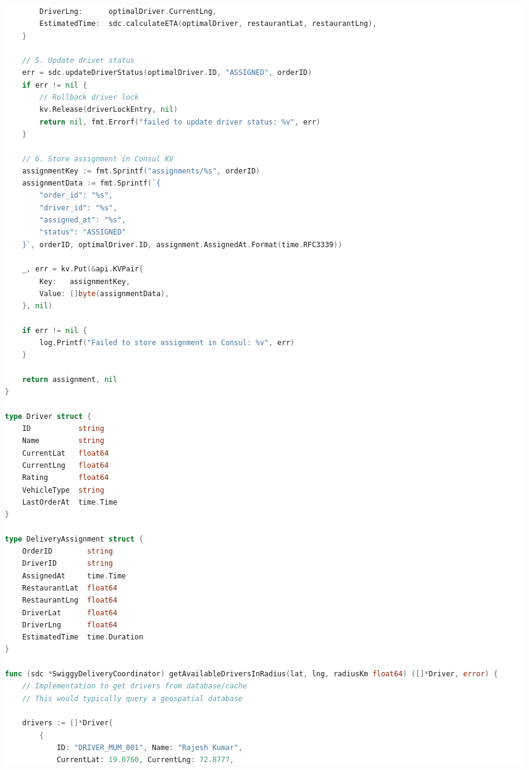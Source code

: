 ```go
        DriverLng:      optimalDriver.CurrentLng,
        EstimatedTime:  sdc.calculateETA(optimalDriver, restaurantLat, restaurantLng),
    }
    
    // 5. Update driver status
    err = sdc.updateDriverStatus(optimalDriver.ID, "ASSIGNED", orderID)
    if err != nil {
        // Rollback driver lock
        kv.Release(driverLockEntry, nil)
        return nil, fmt.Errorf("failed to update driver status: %v", err)
    }
    
    // 6. Store assignment in Consul KV
    assignmentKey := fmt.Sprintf("assignments/%s", orderID)
    assignmentData := fmt.Sprintf(`{
        "order_id": "%s",
        "driver_id": "%s", 
        "assigned_at": "%s",
        "status": "ASSIGNED"
    }`, orderID, optimalDriver.ID, assignment.AssignedAt.Format(time.RFC3339))
    
    _, err = kv.Put(&api.KVPair{
        Key:   assignmentKey,
        Value: []byte(assignmentData),
    }, nil)
    
    if err != nil {
        log.Printf("Failed to store assignment in Consul: %v", err)
    }
    
    return assignment, nil
}

type Driver struct {
    ID           string
    Name         string
    CurrentLat   float64
    CurrentLng   float64
    Rating       float64
    VehicleType  string
    LastOrderAt  time.Time
}

type DeliveryAssignment struct {
    OrderID        string
    DriverID       string
    AssignedAt     time.Time
    RestaurantLat  float64
    RestaurantLng  float64
    DriverLat      float64
    DriverLng      float64
    EstimatedTime  time.Duration
}

func (sdc *SwiggyDeliveryCoordinator) getAvailableDriversInRadius(lat, lng, radiusKm float64) ([]*Driver, error) {
    // Implementation to get drivers from database/cache
    // This would typically query a geospatial database
    
    drivers := []*Driver{
        {
            ID: "DRIVER_MUM_001", Name: "Rajesh Kumar", 
            CurrentLat: 19.0760, CurrentLng: 72.8777,
```